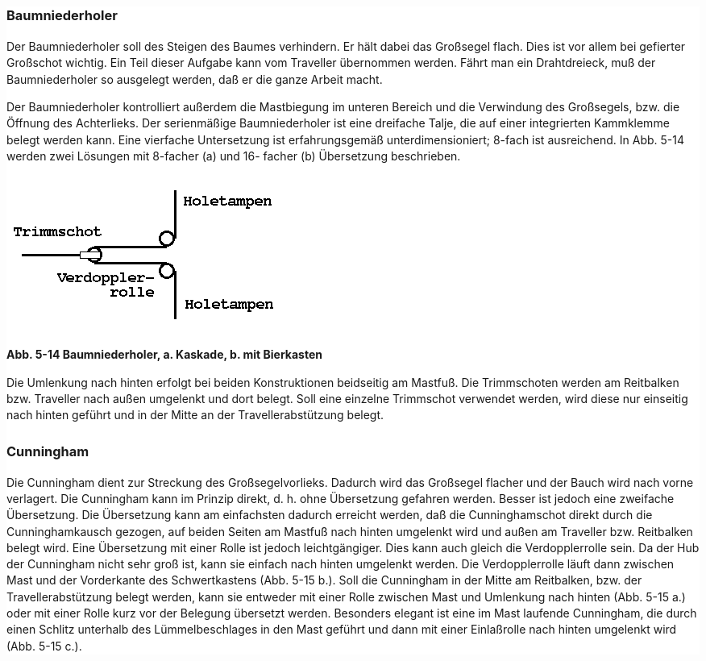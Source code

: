 ### Baumniederholer

Der Baumniederholer soll des Steigen des Baumes verhindern. Er hält dabei das Großsegel flach. Dies ist vor allem bei gefierter Großschot wichtig. Ein Teil dieser Aufgabe kann vom Traveller übernommen werden. Fährt man ein Drahtdreieck, muß der Baumniederholer so ausgelegt werden, daß er die ganze Arbeit macht.

Der Baumniederholer kontrolliert außerdem die Mastbiegung im unteren Bereich und die Verwindung des Großsegels, bzw. die Öffnung des Achterlieks. Der serienmäßige Baumniederholer ist eine dreifache Talje, die auf einer integrierten Kammklemme belegt werden kann. Eine vierfache Untersetzung ist erfahrungsgemäß unterdimensioniert; 8-fach ist ausreichend. In Abb. 5-14 werden zwei Lösungen mit 8-facher (a) und 16- facher (b) Übersetzung beschrieben.

![Abb. 5-14	Baumniederholer](images/5-13-verdoppler.gif)

**Abb. 5-14	Baumniederholer, a. Kaskade, b. mit Bierkasten**

Die Umlenkung nach hinten erfolgt bei beiden Konstruktionen beidseitig am Mastfuß. Die Trimmschoten werden am Reitbalken bzw. Traveller nach außen umgelenkt und dort belegt. Soll eine einzelne Trimmschot verwendet werden, wird diese nur einseitig nach hinten geführt und in der Mitte an der Travellerabstützung belegt.

### Cunningham

Die Cunningham dient zur Streckung des Großsegelvorlieks. Dadurch wird das Großsegel flacher und der Bauch wird nach vorne verlagert. Die Cunningham kann im Prinzip direkt, d. h. ohne Übersetzung gefahren werden. Besser ist jedoch eine zweifache Übersetzung. Die Übersetzung kann am einfachsten dadurch erreicht werden, daß die Cunninghamschot direkt durch die Cunninghamkausch gezogen, auf beiden Seiten am Mastfuß nach hinten umgelenkt wird und außen am Traveller bzw. Reitbalken belegt wird. Eine Übersetzung mit einer Rolle ist jedoch leichtgängiger. Dies kann auch gleich die Verdopplerrolle sein. Da der Hub der Cunningham nicht sehr groß ist, kann sie einfach nach hinten umgelenkt werden. Die Verdopplerrolle läuft dann zwischen Mast und der Vorderkante des Schwertkastens (Abb. 5-15 b.). Soll die Cunningham in der Mitte am Reitbalken, bzw. der Travellerabstützung belegt werden, kann sie entweder mit einer Rolle zwischen Mast und Umlenkung nach hinten (Abb. 5-15 a.) oder mit einer Rolle kurz vor der Belegung übersetzt werden. Besonders elegant ist eine im Mast laufende Cunningham, die durch einen Schlitz unterhalb des Lümmelbeschlages in den Mast geführt und dann mit einer Einlaßrolle nach hinten umgelenkt wird (Abb. 5-15 c.).
